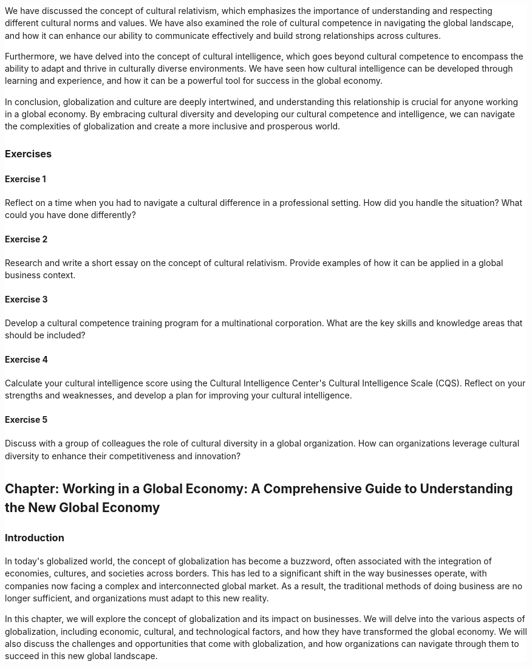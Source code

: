 We have discussed the concept of cultural relativism, which emphasizes the importance of understanding and respecting different cultural norms and values. We have also examined the role of cultural competence in navigating the global landscape, and how it can enhance our ability to communicate effectively and build strong relationships across cultures.

Furthermore, we have delved into the concept of cultural intelligence, which goes beyond cultural competence to encompass the ability to adapt and thrive in culturally diverse environments. We have seen how cultural intelligence can be developed through learning and experience, and how it can be a powerful tool for success in the global economy.

In conclusion, globalization and culture are deeply intertwined, and understanding this relationship is crucial for anyone working in a global economy. By embracing cultural diversity and developing our cultural competence and intelligence, we can navigate the complexities of globalization and create a more inclusive and prosperous world.

### Exercises

#### Exercise 1
Reflect on a time when you had to navigate a cultural difference in a professional setting. How did you handle the situation? What could you have done differently?

#### Exercise 2
Research and write a short essay on the concept of cultural relativism. Provide examples of how it can be applied in a global business context.

#### Exercise 3
Develop a cultural competence training program for a multinational corporation. What are the key skills and knowledge areas that should be included?

#### Exercise 4
Calculate your cultural intelligence score using the Cultural Intelligence Center's Cultural Intelligence Scale (CQS). Reflect on your strengths and weaknesses, and develop a plan for improving your cultural intelligence.

#### Exercise 5
Discuss with a group of colleagues the role of cultural diversity in a global organization. How can organizations leverage cultural diversity to enhance their competitiveness and innovation?


## Chapter: Working in a Global Economy: A Comprehensive Guide to Understanding the New Global Economy

### Introduction

In today's globalized world, the concept of globalization has become a buzzword, often associated with the integration of economies, cultures, and societies across borders. This has led to a significant shift in the way businesses operate, with companies now facing a complex and interconnected global market. As a result, the traditional methods of doing business are no longer sufficient, and organizations must adapt to this new reality.

In this chapter, we will explore the concept of globalization and its impact on businesses. We will delve into the various aspects of globalization, including economic, cultural, and technological factors, and how they have transformed the global economy. We will also discuss the challenges and opportunities that come with globalization, and how organizations can navigate through them to succeed in this new global landscape.
